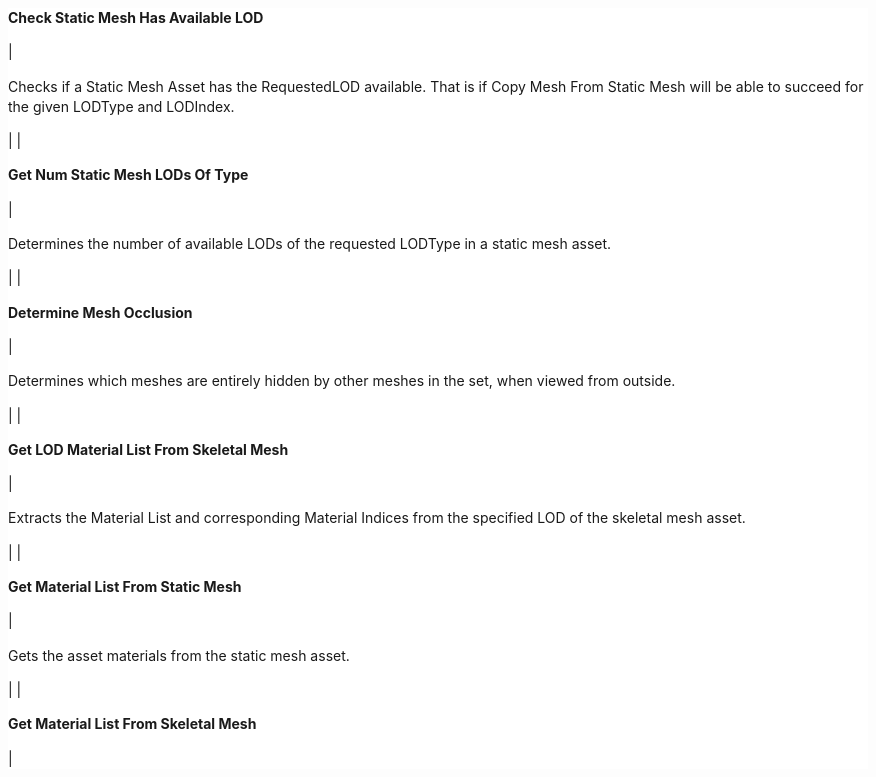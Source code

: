 **Check Static Mesh Has Available LOD**

 | 

Checks if a Static Mesh Asset has the RequestedLOD available. That is if Copy Mesh From Static Mesh will be able to succeed for the given LODType and LODIndex.

 |
| 

**Get Num Static Mesh LODs Of Type**

 | 

Determines the number of available LODs of the requested LODType in a static mesh asset.

 |
| 

**Determine Mesh Occlusion**

 | 

Determines which meshes are entirely hidden by other meshes in the set, when viewed from outside.

 |
| 

**Get LOD Material List From Skeletal Mesh**

 | 

Extracts the Material List and corresponding Material Indices from the specified LOD of the skeletal mesh asset.

 |
| 

**Get Material List From Static Mesh**

 | 

Gets the asset materials from the static mesh asset.

 |
| 

**Get Material List From Skeletal Mesh**

 | 
